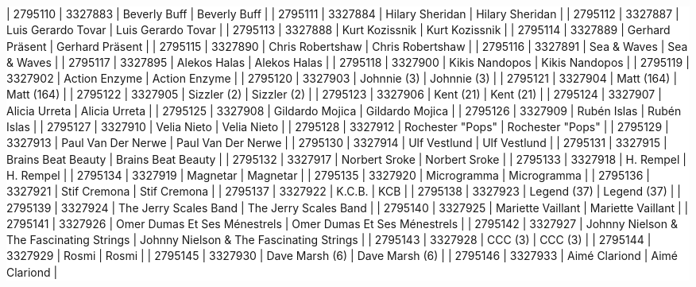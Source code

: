 | 2795110 | 3327883 | Beverly Buff | Beverly Buff |
| 2795111 | 3327884 | Hilary Sheridan | Hilary Sheridan |
| 2795112 | 3327887 | Luis Gerardo Tovar | Luis Gerardo Tovar |
| 2795113 | 3327888 | Kurt Kozissnik | Kurt Kozissnik |
| 2795114 | 3327889 | Gerhard Präsent | Gerhard Präsent |
| 2795115 | 3327890 | Chris Robertshaw | Chris Robertshaw |
| 2795116 | 3327891 | Sea & Waves | Sea & Waves |
| 2795117 | 3327895 | Alekos Halas | Alekos Halas |
| 2795118 | 3327900 | Kikis Nandopos | Kikis Nandopos |
| 2795119 | 3327902 | Action Enzyme | Action Enzyme |
| 2795120 | 3327903 | Johnnie (3) | Johnnie (3) |
| 2795121 | 3327904 | Matt (164) | Matt (164) |
| 2795122 | 3327905 | Sizzler (2) | Sizzler (2) |
| 2795123 | 3327906 | Kent (21) | Kent (21) |
| 2795124 | 3327907 | Alicia Urreta | Alicia Urreta |
| 2795125 | 3327908 | Gildardo Mojica | Gildardo Mojica |
| 2795126 | 3327909 | Rubén Islas | Rubén Islas |
| 2795127 | 3327910 | Velia Nieto | Velia Nieto |
| 2795128 | 3327912 | Rochester "Pops" | Rochester "Pops" |
| 2795129 | 3327913 | Paul Van Der Nerwe | Paul Van Der Nerwe |
| 2795130 | 3327914 | Ulf Vestlund | Ulf Vestlund |
| 2795131 | 3327915 | Brains Beat Beauty | Brains Beat Beauty |
| 2795132 | 3327917 | Norbert Sroke | Norbert Sroke |
| 2795133 | 3327918 | H. Rempel | H. Rempel |
| 2795134 | 3327919 | Magnetar | Magnetar |
| 2795135 | 3327920 | Microgramma | Microgramma |
| 2795136 | 3327921 | Stif Cremona | Stif Cremona |
| 2795137 | 3327922 | K.C.B. | KCB |
| 2795138 | 3327923 | Legend (37) | Legend (37) |
| 2795139 | 3327924 | The Jerry Scales Band | The Jerry Scales Band |
| 2795140 | 3327925 | Mariette Vaillant | Mariette Vaillant |
| 2795141 | 3327926 | Omer Dumas Et Ses Ménestrels | Omer Dumas Et Ses Ménestrels |
| 2795142 | 3327927 | Johnny Nielson & The Fascinating Strings | Johnny Nielson & The Fascinating Strings |
| 2795143 | 3327928 | CCC (3) | CCC (3) |
| 2795144 | 3327929 | Rosmi | Rosmi |
| 2795145 | 3327930 | Dave Marsh (6) | Dave Marsh (6) |
| 2795146 | 3327933 | Aimé Clariond | Aimé Clariond |